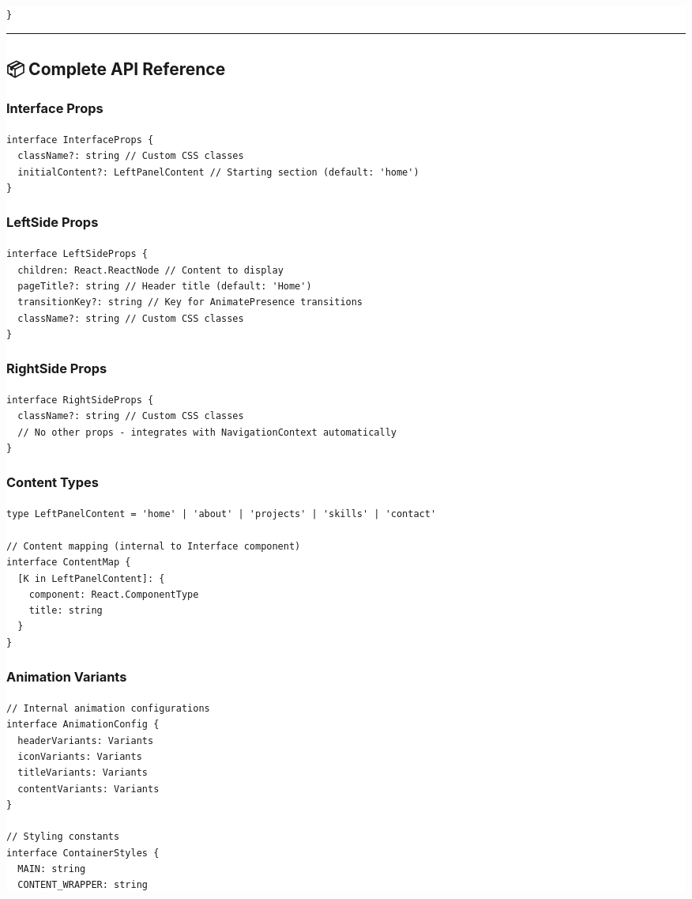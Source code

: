 ```tsx
}
```

---

## 📦 Complete API Reference

### Interface Props

```tsx
interface InterfaceProps {
  className?: string // Custom CSS classes
  initialContent?: LeftPanelContent // Starting section (default: 'home')
}
```

### LeftSide Props

```tsx
interface LeftSideProps {
  children: React.ReactNode // Content to display
  pageTitle?: string // Header title (default: 'Home')
  transitionKey?: string // Key for AnimatePresence transitions
  className?: string // Custom CSS classes
}
```

### RightSide Props

```tsx
interface RightSideProps {
  className?: string // Custom CSS classes
  // No other props - integrates with NavigationContext automatically
}
```

### Content Types

```tsx
type LeftPanelContent = 'home' | 'about' | 'projects' | 'skills' | 'contact'

// Content mapping (internal to Interface component)
interface ContentMap {
  [K in LeftPanelContent]: {
    component: React.ComponentType
    title: string
  }
}
```

### Animation Variants

```tsx
// Internal animation configurations
interface AnimationConfig {
  headerVariants: Variants
  iconVariants: Variants
  titleVariants: Variants
  contentVariants: Variants
}

// Styling constants
interface ContainerStyles {
  MAIN: string
  CONTENT_WRAPPER: string
```